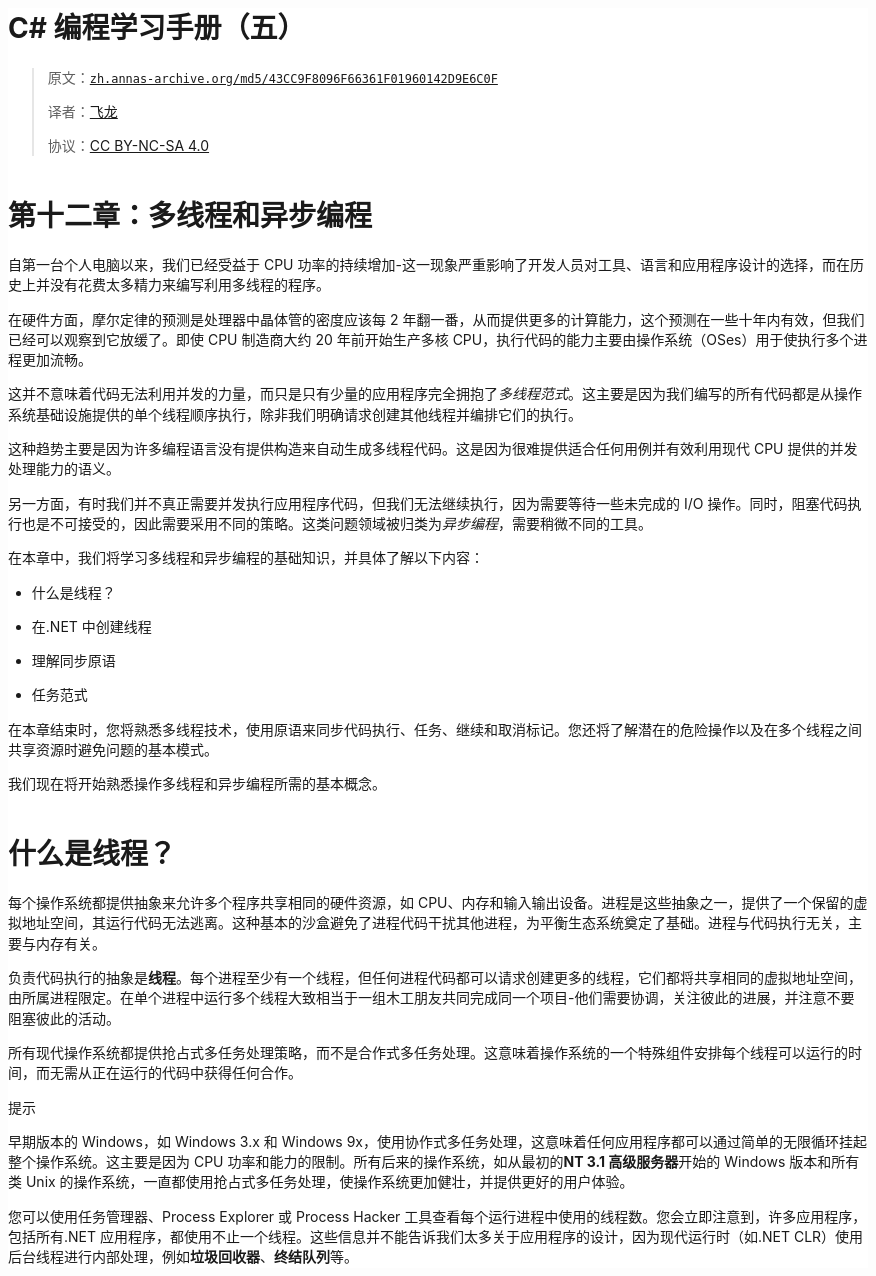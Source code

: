 # C# 编程学习手册（五）

> 原文：[`zh.annas-archive.org/md5/43CC9F8096F66361F01960142D9E6C0F`](https://zh.annas-archive.org/md5/43CC9F8096F66361F01960142D9E6C0F)
> 
> 译者：[飞龙](https://github.com/wizardforcel)
> 
> 协议：[CC BY-NC-SA 4.0](http://creativecommons.org/licenses/by-nc-sa/4.0/)

# 第十二章：多线程和异步编程

自第一台个人电脑以来，我们已经受益于 CPU 功率的持续增加-这一现象严重影响了开发人员对工具、语言和应用程序设计的选择，而在历史上并没有花费太多精力来编写利用多线程的程序。

在硬件方面，摩尔定律的预测是处理器中晶体管的密度应该每 2 年翻一番，从而提供更多的计算能力，这个预测在一些十年内有效，但我们已经可以观察到它放缓了。即使 CPU 制造商大约 20 年前开始生产多核 CPU，执行代码的能力主要由操作系统（OSes）用于使执行多个进程更加流畅。

这并不意味着代码无法利用并发的力量，而只是只有少量的应用程序完全拥抱了*多线程范式*。这主要是因为我们编写的所有代码都是从操作系统基础设施提供的单个线程顺序执行，除非我们明确请求创建其他线程并编排它们的执行。

这种趋势主要是因为许多编程语言没有提供构造来自动生成多线程代码。这是因为很难提供适合任何用例并有效利用现代 CPU 提供的并发处理能力的语义。

另一方面，有时我们并不真正需要并发执行应用程序代码，但我们无法继续执行，因为需要等待一些未完成的 I/O 操作。同时，阻塞代码执行也是不可接受的，因此需要采用不同的策略。这类问题领域被归类为*异步编程*，需要稍微不同的工具。

在本章中，我们将学习多线程和异步编程的基础知识，并具体了解以下内容：

+   什么是线程？

+   在.NET 中创建线程

+   理解同步原语

+   任务范式

在本章结束时，您将熟悉多线程技术，使用原语来同步代码执行、任务、继续和取消标记。您还将了解潜在的危险操作以及在多个线程之间共享资源时避免问题的基本模式。

我们现在将开始熟悉操作多线程和异步编程所需的基本概念。

# 什么是线程？

每个操作系统都提供抽象来允许多个程序共享相同的硬件资源，如 CPU、内存和输入输出设备。进程是这些抽象之一，提供了一个保留的虚拟地址空间，其运行代码无法逃离。这种基本的沙盒避免了进程代码干扰其他进程，为平衡生态系统奠定了基础。进程与代码执行无关，主要与内存有关。

负责代码执行的抽象是**线程**。每个进程至少有一个线程，但任何进程代码都可以请求创建更多的线程，它们都将共享相同的虚拟地址空间，由所属进程限定。在单个进程中运行多个线程大致相当于一组木工朋友共同完成同一个项目-他们需要协调，关注彼此的进展，并注意不要阻塞彼此的活动。

所有现代操作系统都提供抢占式多任务处理策略，而不是合作式多任务处理。这意味着操作系统的一个特殊组件安排每个线程可以运行的时间，而无需从正在运行的代码中获得任何合作。

提示

早期版本的 Windows，如 Windows 3.x 和 Windows 9x，使用协作式多任务处理，这意味着任何应用程序都可以通过简单的无限循环挂起整个操作系统。这主要是因为 CPU 功率和能力的限制。所有后来的操作系统，如从最初的**NT 3.1 高级服务器**开始的 Windows 版本和所有类 Unix 的操作系统，一直都使用抢占式多任务处理，使操作系统更加健壮，并提供更好的用户体验。

您可以使用任务管理器、Process Explorer 或 Process Hacker 工具查看每个运行进程中使用的线程数。您会立即注意到，许多应用程序，包括所有.NET 应用程序，都使用不止一个线程。这些信息并不能告诉我们太多关于应用程序的设计，因为现代运行时（如.NET CLR）使用后台线程进行内部处理，例如**垃圾回收器**、**终结队列**等。
